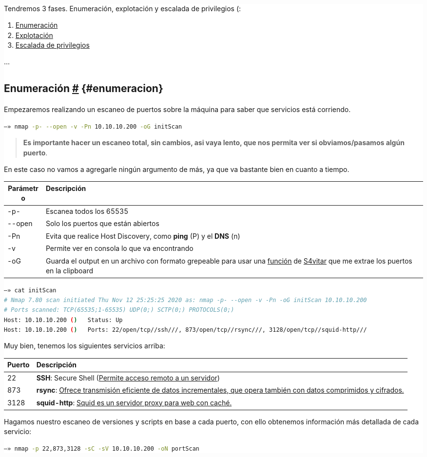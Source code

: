 Tendremos 3 fases. Enumeración, explotación y escalada de privilegios (:

1. [Enumeración](#enumeracion)
2. [Explotación](#explotacion)
3. [Escalada de privilegios](#escalada-de-privilegios)

...

## Enumeración [#](#enumeracion) {#enumeracion}

Empezaremos realizando un escaneo de puertos sobre la máquina para saber que servicios está corriendo.

```bash
–» nmap -p- --open -v -Pn 10.10.10.200 -oG initScan
```

> **Es importante hacer un escaneo total, sin cambios, asi vaya lento, que nos permita ver si obviamos/pasamos algún puerto**. 

En este caso no vamos a agregarle ningún argumento de más, ya que va bastante bien en cuanto a tiempo.

| Parámetro  | Descripción   |
| -----------|:------------- |
| -p-        | Escanea todos los 65535                                                                                  |
| --open     | Solo los puertos que están abiertos                                                                      |
| -Pn        | Evita que realice Host Discovery, como **ping** (P) y el **DNS** (n)                                     |
| -v         | Permite ver en consola lo que va encontrando                                                             |
| -oG        | Guarda el output en un archivo con formato grepeable para usar una [función](https://raw.githubusercontent.com/lanzt/blog/main/assets/images/HTB/magic/extractPorts.png) de [S4vitar](https://s4vitar.github.io/) que me extrae los puertos en la clipboard      |

```bash
–» cat initScan 
# Nmap 7.80 scan initiated Thu Nov 12 25:25:25 2020 as: nmap -p- --open -v -Pn -oG initScan 10.10.10.200
# Ports scanned: TCP(65535;1-65535) UDP(0;) SCTP(0;) PROTOCOLS(0;)
Host: 10.10.10.200 ()   Status: Up
Host: 10.10.10.200 ()   Ports: 22/open/tcp//ssh///, 873/open/tcp//rsync///, 3128/open/tcp//squid-http///
```

Muy bien, tenemos los siguientes servicios arriba:

| Puerto | Descripción   |
| ------ | :------------ |
| 22     | **SSH**: Secure Shell ([Permite acceso remoto a un servidor](https://es.wikipedia.org/wiki/Secure_Shell))                                                  |
| 873    | **rsync**: [Ofrece transmisión eficiente de datos incrementales, que opera también con datos comprimidos y cifrados.](https://es.wikipedia.org/wiki/Rsync) |
| 3128   | **squid-http**: [Squid es un servidor proxy para web con caché.](https://es.wikipedia.org/wiki/Squid_(programa))                                           |

Hagamos nuestro escaneo de versiones y scripts en base a cada puerto, con ello obtenemos información más detallada de cada servicio:

```bash
–» nmap -p 22,873,3128 -sC -sV 10.10.10.200 -oN portScan
```
